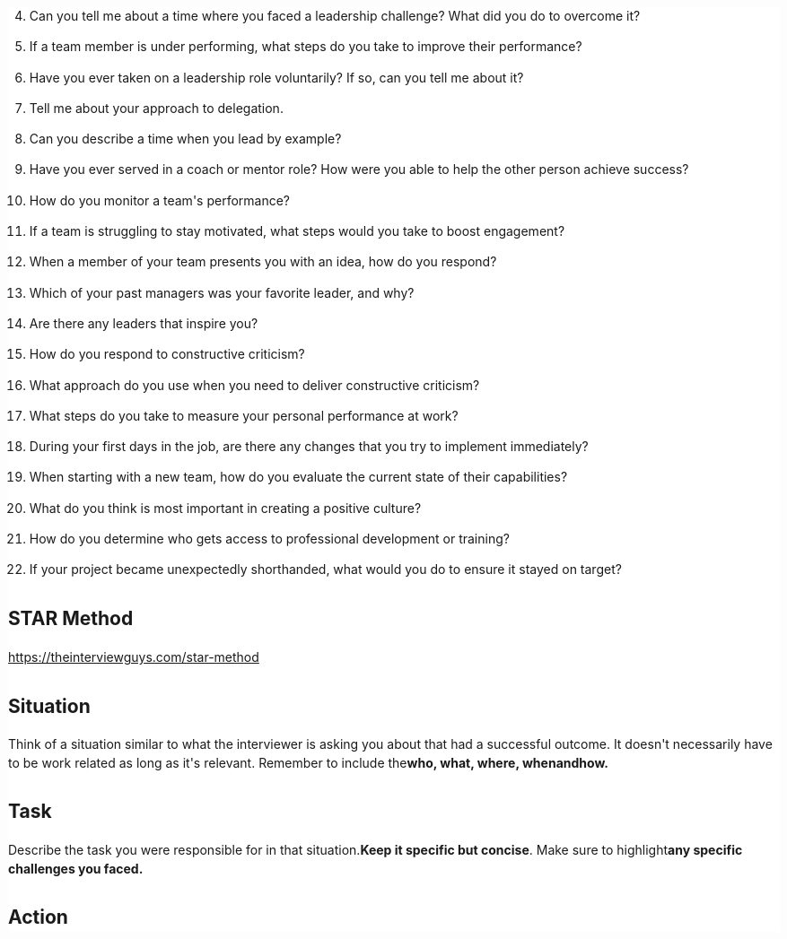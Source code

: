 4. Can you tell me about a time where you faced a leadership challenge? What did you do to overcome it?

5. If a team member is under performing, what steps do you take to improve their performance?

6. Have you ever taken on a leadership role voluntarily? If so, can you tell me about it?

7. Tell me about your approach to delegation.

8. Can you describe a time when you lead by example?

9. Have you ever served in a coach or mentor role? How were you able to help the other person achieve success?

10. How do you monitor a team's performance?

11. If a team is struggling to stay motivated, what steps would you take to boost engagement?

12. When a member of your team presents you with an idea, how do you respond?

13. Which of your past managers was your favorite leader, and why?

14. Are there any leaders that inspire you?

15. How do you respond to constructive criticism?

16. What approach do you use when you need to deliver constructive criticism?

17. What steps do you take to measure your personal performance at work?

18. During your first days in the job, are there any changes that you try to implement immediately?

19. When starting with a new team, how do you evaluate the current state of their capabilities?

20. What do you think is most important in creating a positive culture?

21. How do you determine who gets access to professional development or training?

22. If your project became unexpectedly shorthanded, what would you do to ensure it stayed on target?

## STAR Method

<https://theinterviewguys.com/star-method>

## Situation

Think of a situation similar to what the interviewer is asking you about that had a successful outcome. It doesn't necessarily have to be work related as long as it's relevant. Remember to include the**who, what, where, whenandhow.**

## Task

Describe the task you were responsible for in that situation.**Keep it specific but concise**. Make sure to highlight**any specific challenges you faced.**

## Action
